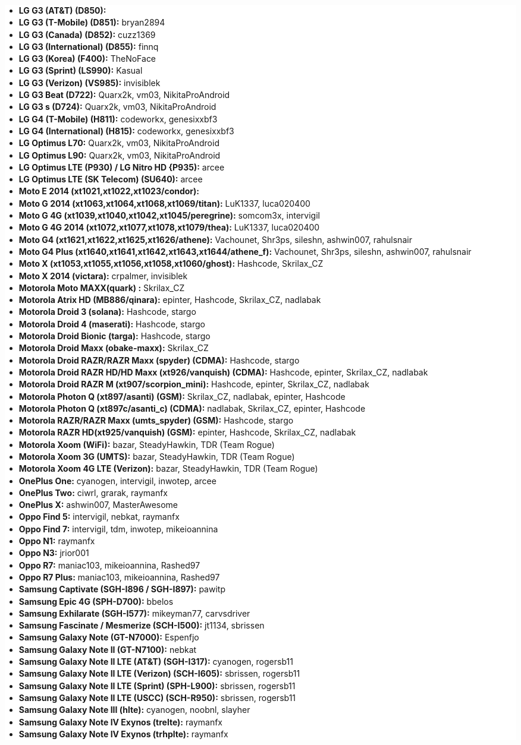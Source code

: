 * __LG G3 (AT&T) (D850):__
* __LG G3 (T-Mobile) (D851):__ bryan2894
* __LG G3 (Canada) (D852):__ cuzz1369
* __LG G3 (International) (D855):__ finnq
* __LG G3 (Korea) (F400):__ TheNoFace
* __LG G3 (Sprint) (LS990):__ Kasual
* __LG G3 (Verizon) (VS985):__ invisiblek
* __LG G3 Beat (D722):__ Quarx2k, vm03, NikitaProAndroid
* __LG G3 s (D724):__ Quarx2k, vm03, NikitaProAndroid
* __LG G4 (T-Mobile) (H811):__ codeworkx, genesixxbf3
* __LG G4 (International) (H815):__ codeworkx, genesixxbf3
* __LG Optimus L70:__ Quarx2k, vm03, NikitaProAndroid
* __LG Optimus L90:__ Quarx2k, vm03, NikitaProAndroid
* __LG Optimus LTE (P930) / LG Nitro HD {P935):__ arcee
* __LG Optimus LTE (SK Telecom) (SU640):__ arcee
* __Moto E 2014 (xt1021,xt1022,xt1023/condor):__
* __Moto G 2014 (xt1063,xt1064,xt1068,xt1069/titan):__ LuK1337, luca020400
* __Moto G 4G (xt1039,xt1040,xt1042,xt1045/peregrine):__ somcom3x, intervigil
* __Moto G 4G 2014 (xt1072,xt1077,xt1078,xt1079/thea):__ LuK1337, luca020400
* __Moto G4 (xt1621,xt1622,xt1625,xt1626/athene):__ Vachounet, Shr3ps, sileshn, ashwin007, rahulsnair
* __Moto G4 Plus (xt1640,xt1641,xt1642,xt1643,xt1644/athene_f):__ Vachounet, Shr3ps, sileshn, ashwin007, rahulsnair
* __Moto X (xt1053,xt1055,xt1056,xt1058,xt1060/ghost):__ Hashcode, Skrilax_CZ
* __Moto X 2014 (victara):__ crpalmer, invisiblek
* __Motorola Moto MAXX(quark) :__ Skrilax_CZ
* __Motorola Atrix HD (MB886/qinara):__ epinter, Hashcode, Skrilax_CZ, nadlabak
* __Motorola Droid 3 (solana):__ Hashcode, stargo
* __Motorola Droid 4 (maserati):__ Hashcode, stargo
* __Motorola Droid Bionic (targa):__ Hashcode, stargo
* __Motorola Droid Maxx (obake-maxx):__ Skrilax_CZ
* __Motorola Droid RAZR/RAZR Maxx (spyder) (CDMA):__ Hashcode, stargo
* __Motorola Droid RAZR HD/HD Maxx (xt926/vanquish) (CDMA):__ Hashcode,  epinter, Skrilax_CZ, nadlabak
* __Motorola Droid RAZR M (xt907/scorpion_mini):__ Hashcode, epinter, Skrilax_CZ, nadlabak
* __Motorola Photon Q (xt897/asanti) (GSM):__ Skrilax_CZ, nadlabak, epinter, Hashcode
* __Motorola Photon Q (xt897c/asanti_c) (CDMA):__ nadlabak, Skrilax_CZ, epinter, Hashcode
* __Motorola RAZR/RAZR Maxx (umts_spyder) (GSM):__ Hashcode, stargo
* __Motorola RAZR HD(xt925/vanquish) (GSM):__ epinter, Hashcode, Skrilax_CZ, nadlabak
* __Motorola Xoom (WiFi):__ bazar, SteadyHawkin, TDR (Team Rogue)
* __Motorola Xoom 3G (UMTS):__ bazar, SteadyHawkin, TDR (Team Rogue)
* __Motorola Xoom 4G LTE (Verizon):__ bazar, SteadyHawkin, TDR (Team Rogue)
* __OnePlus One:__ cyanogen, intervigil, inwotep, arcee
* __OnePlus Two:__ ciwrl, grarak, raymanfx
* __OnePlus X:__ ashwin007, MasterAwesome
* __Oppo Find 5:__ intervigil, nebkat, raymanfx
* __Oppo Find 7:__ intervigil, tdm, inwotep, mikeioannina
* __Oppo N1:__ raymanfx
* __Oppo N3:__ jrior001
* __Oppo R7:__ maniac103, mikeioannina, Rashed97
* __Oppo R7 Plus:__ maniac103, mikeioannina, Rashed97
* __Samsung Captivate (SGH-I896 / SGH-I897):__ pawitp
* __Samsung Epic 4G (SPH-D700):__ bbelos
* __Samsung Exhilarate (SGH-I577):__ mikeyman77, carvsdriver
* __Samsung Fascinate / Mesmerize (SCH-I500):__ jt1134, sbrissen
* __Samsung Galaxy Note (GT-N7000):__ Espenfjo
* __Samsung Galaxy Note II (GT-N7100):__ nebkat
* __Samsung Galaxy Note II LTE (AT&T) (SGH-I317):__ cyanogen, rogersb11
* __Samsung Galaxy Note II LTE (Verizon) (SCH-I605):__ sbrissen, rogersb11
* __Samsung Galaxy Note II LTE (Sprint) (SPH-L900):__ sbrissen, rogersb11
* __Samsung Galaxy Note II LTE (USCC) (SCH-R950):__ sbrissen, rogersb11
* __Samsung Galaxy Note III (hlte):__ cyanogen, noobnl, slayher
* __Samsung Galaxy Note IV Exynos (trelte):__ raymanfx
* __Samsung Galaxy Note IV Exynos (trhplte):__ raymanfx